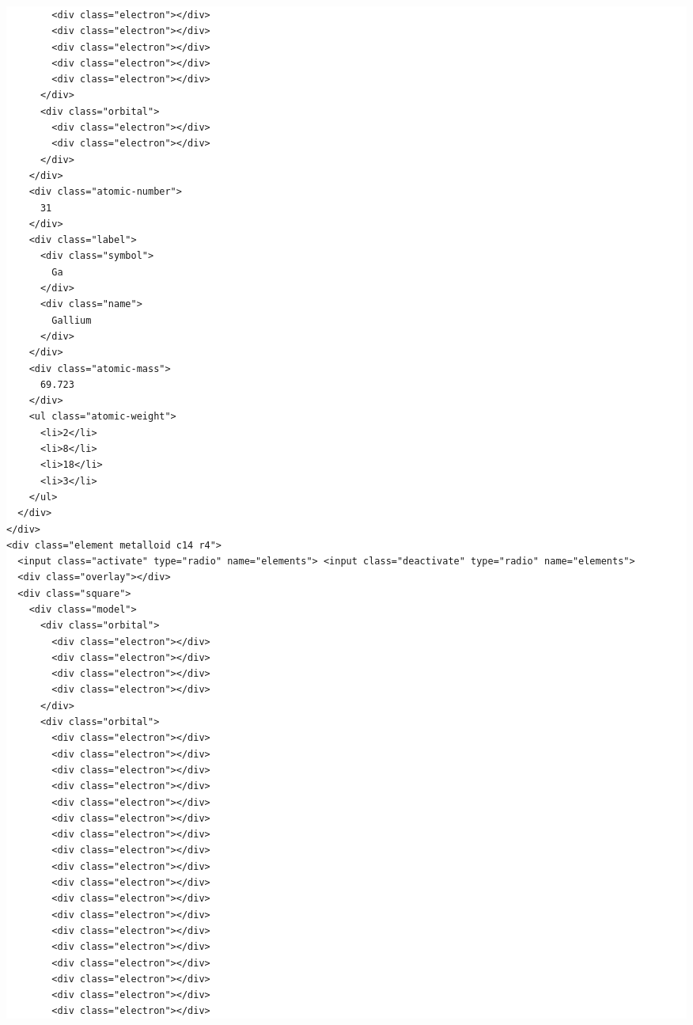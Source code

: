             <div class="electron"></div>
            <div class="electron"></div>
            <div class="electron"></div>
            <div class="electron"></div>
            <div class="electron"></div>
          </div>
          <div class="orbital">
            <div class="electron"></div>
            <div class="electron"></div>
          </div>
        </div>
        <div class="atomic-number">
          31
        </div>
        <div class="label">
          <div class="symbol">
            Ga
          </div>
          <div class="name">
            Gallium
          </div>
        </div>
        <div class="atomic-mass">
          69.723
        </div>
        <ul class="atomic-weight">
          <li>2</li>
          <li>8</li>
          <li>18</li>
          <li>3</li>
        </ul>
      </div>
    </div>
    <div class="element metalloid c14 r4">
      <input class="activate" type="radio" name="elements"> <input class="deactivate" type="radio" name="elements">
      <div class="overlay"></div>
      <div class="square">
        <div class="model">
          <div class="orbital">
            <div class="electron"></div>
            <div class="electron"></div>
            <div class="electron"></div>
            <div class="electron"></div>
          </div>
          <div class="orbital">
            <div class="electron"></div>
            <div class="electron"></div>
            <div class="electron"></div>
            <div class="electron"></div>
            <div class="electron"></div>
            <div class="electron"></div>
            <div class="electron"></div>
            <div class="electron"></div>
            <div class="electron"></div>
            <div class="electron"></div>
            <div class="electron"></div>
            <div class="electron"></div>
            <div class="electron"></div>
            <div class="electron"></div>
            <div class="electron"></div>
            <div class="electron"></div>
            <div class="electron"></div>
            <div class="electron"></div>